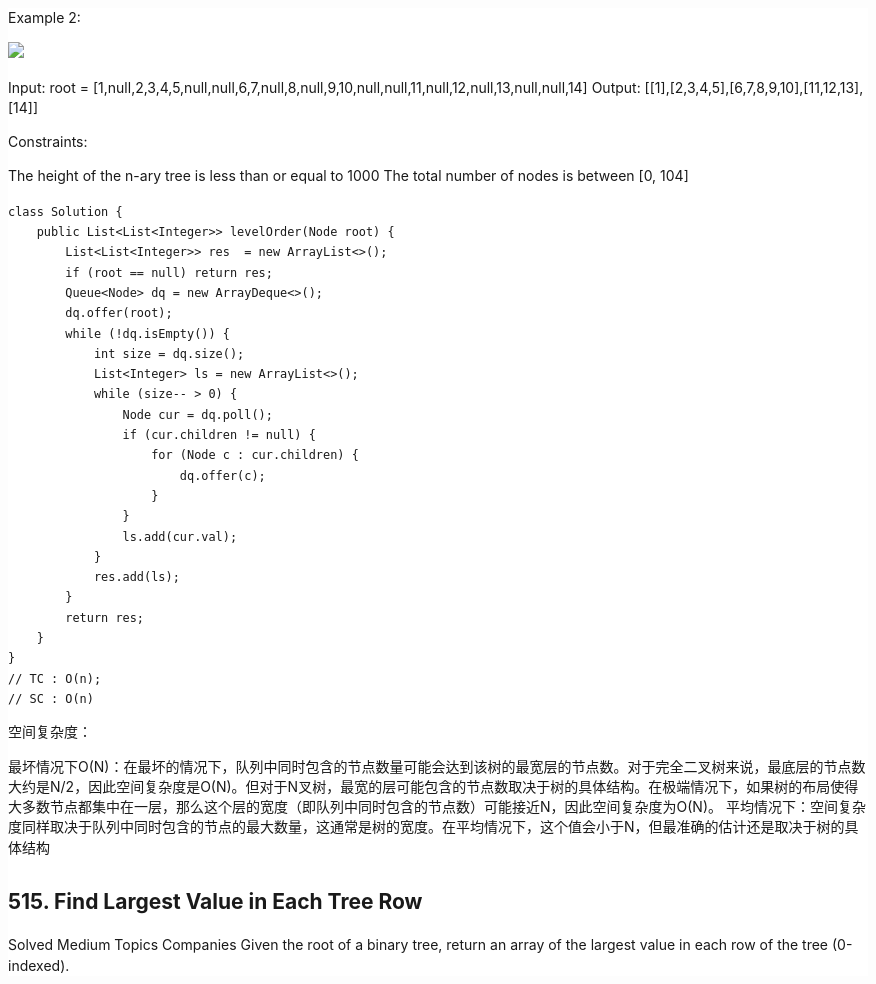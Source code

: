 Example 2:

![](https://assets.leetcode.com/uploads/2019/11/08/sample_4_964.png)


Input: root = [1,null,2,3,4,5,null,null,6,7,null,8,null,9,10,null,null,11,null,12,null,13,null,null,14]
Output: [[1],[2,3,4,5],[6,7,8,9,10],[11,12,13],[14]]
 

Constraints:

The height of the n-ary tree is less than or equal to 1000
The total number of nodes is between [0, 104]


```
class Solution {
    public List<List<Integer>> levelOrder(Node root) {
        List<List<Integer>> res  = new ArrayList<>();
        if (root == null) return res;
        Queue<Node> dq = new ArrayDeque<>();
        dq.offer(root);
        while (!dq.isEmpty()) {
            int size = dq.size();
            List<Integer> ls = new ArrayList<>();
            while (size-- > 0) {
                Node cur = dq.poll();
                if (cur.children != null) {
                    for (Node c : cur.children) {
                        dq.offer(c);
                    }
                }
                ls.add(cur.val);
            }
            res.add(ls);
        }
        return res;
    }
}
// TC : O(n);
// SC : O(n)
```

空间复杂度：

最坏情况下O(N)：在最坏的情况下，队列中同时包含的节点数量可能会达到该树的最宽层的节点数。对于完全二叉树来说，最底层的节点数大约是N/2，因此空间复杂度是O(N)。但对于N叉树，最宽的层可能包含的节点数取决于树的具体结构。在极端情况下，如果树的布局使得大多数节点都集中在一层，那么这个层的宽度（即队列中同时包含的节点数）可能接近N，因此空间复杂度为O(N)。
平均情况下：空间复杂度同样取决于队列中同时包含的节点的最大数量，这通常是树的宽度。在平均情况下，这个值会小于N，但最准确的估计还是取决于树的具体结构


## 515. Find Largest Value in Each Tree Row
Solved
Medium
Topics
Companies
Given the root of a binary tree, return an array of the largest value in each row of the tree (0-indexed).
